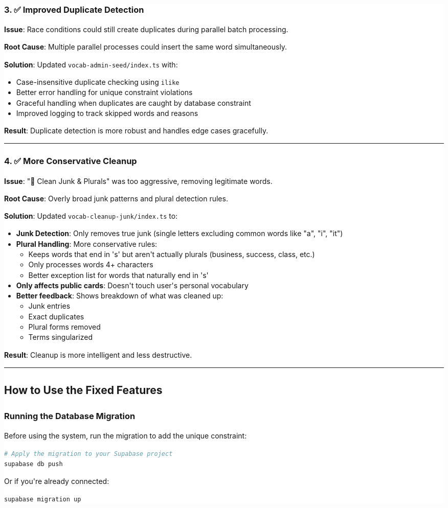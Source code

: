 
### 3. ✅ Improved Duplicate Detection
**Issue**: Race conditions could still create duplicates during parallel batch processing.

**Root Cause**: Multiple parallel processes could insert the same word simultaneously.

**Solution**: Updated `vocab-admin-seed/index.ts` with:
- Case-insensitive duplicate checking using `ilike`
- Better error handling for unique constraint violations
- Graceful handling when duplicates are caught by database constraint
- Improved logging to track skipped words and reasons

**Result**: Duplicate detection is more robust and handles edge cases gracefully.

---

### 4. ✅ More Conservative Cleanup
**Issue**: "🧹 Clean Junk & Plurals" was too aggressive, removing legitimate words.

**Root Cause**: Overly broad junk patterns and plural detection rules.

**Solution**: Updated `vocab-cleanup-junk/index.ts` to:
- **Junk Detection**: Only removes true junk (single letters excluding common words like "a", "i", "it")
- **Plural Handling**: More conservative rules:
  - Keeps words that end in 's' but aren't actually plurals (business, success, class, etc.)
  - Only processes words 4+ characters
  - Better exception list for words that naturally end in 's'
- **Only affects public cards**: Doesn't touch user's personal vocabulary
- **Better feedback**: Shows breakdown of what was cleaned up:
  - Junk entries
  - Exact duplicates
  - Plural forms removed
  - Terms singularized

**Result**: Cleanup is more intelligent and less destructive.

---

## How to Use the Fixed Features

### Running the Database Migration

Before using the system, run the migration to add the unique constraint:

```bash
# Apply the migration to your Supabase project
supabase db push
```

Or if you're already connected:
```bash
supabase migration up
```
